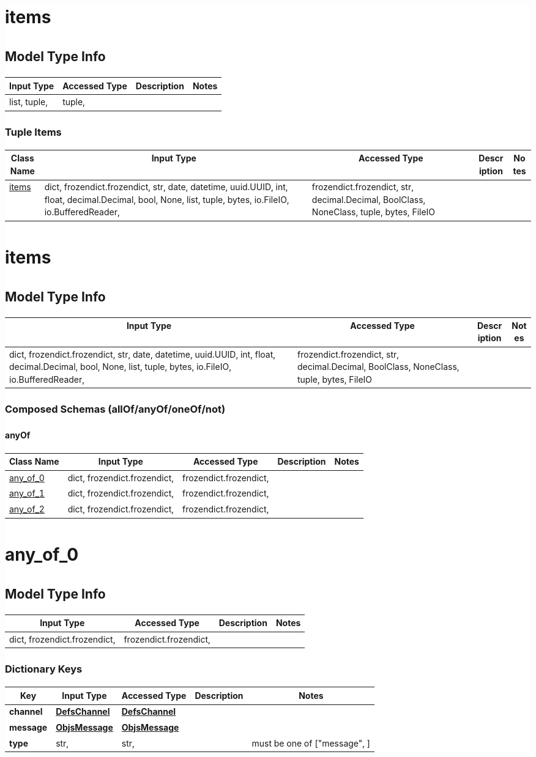 # items

## Model Type Info
Input Type | Accessed Type | Description | Notes
------------ | ------------- | ------------- | -------------
list, tuple,  | tuple,  |  | 

### Tuple Items
Class Name | Input Type | Accessed Type | Description | Notes
------------- | ------------- | ------------- | ------------- | -------------
[items](#items) | dict, frozendict.frozendict, str, date, datetime, uuid.UUID, int, float, decimal.Decimal, bool, None, list, tuple, bytes, io.FileIO, io.BufferedReader,  | frozendict.frozendict, str, decimal.Decimal, BoolClass, NoneClass, tuple, bytes, FileIO |  | 

# items

## Model Type Info
Input Type | Accessed Type | Description | Notes
------------ | ------------- | ------------- | -------------
dict, frozendict.frozendict, str, date, datetime, uuid.UUID, int, float, decimal.Decimal, bool, None, list, tuple, bytes, io.FileIO, io.BufferedReader,  | frozendict.frozendict, str, decimal.Decimal, BoolClass, NoneClass, tuple, bytes, FileIO |  | 

### Composed Schemas (allOf/anyOf/oneOf/not)
#### anyOf
Class Name | Input Type | Accessed Type | Description | Notes
------------- | ------------- | ------------- | ------------- | -------------
[any_of_0](#any_of_0) | dict, frozendict.frozendict,  | frozendict.frozendict,  |  | 
[any_of_1](#any_of_1) | dict, frozendict.frozendict,  | frozendict.frozendict,  |  | 
[any_of_2](#any_of_2) | dict, frozendict.frozendict,  | frozendict.frozendict,  |  | 

# any_of_0

## Model Type Info
Input Type | Accessed Type | Description | Notes
------------ | ------------- | ------------- | -------------
dict, frozendict.frozendict,  | frozendict.frozendict,  |  | 

### Dictionary Keys
Key | Input Type | Accessed Type | Description | Notes
------------ | ------------- | ------------- | ------------- | -------------
**channel** | [**DefsChannel**]({{complexTypePrefix}}DefsChannel.md) | [**DefsChannel**]({{complexTypePrefix}}DefsChannel.md) |  | 
**message** | [**ObjsMessage**]({{complexTypePrefix}}ObjsMessage.md) | [**ObjsMessage**]({{complexTypePrefix}}ObjsMessage.md) |  | 
**type** | str,  | str,  |  | must be one of ["message", ] 
